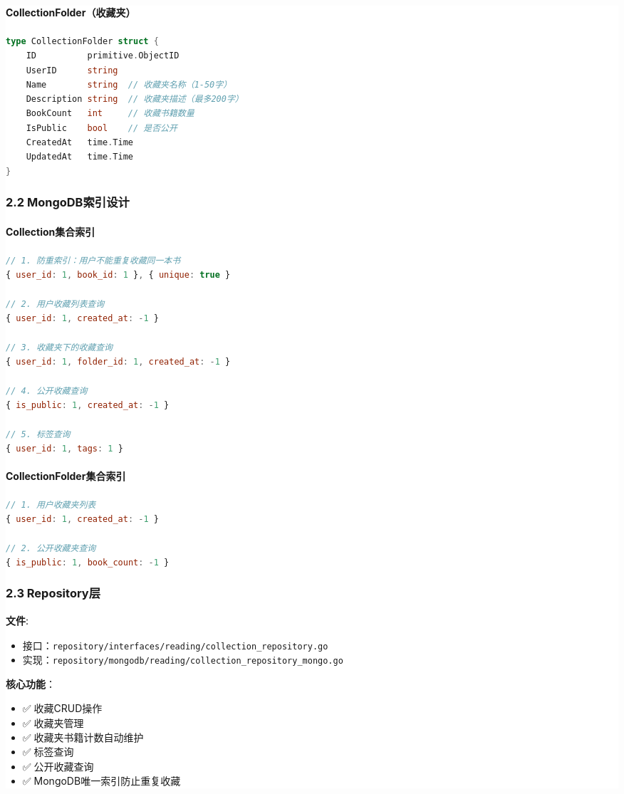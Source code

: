 #### CollectionFolder（收藏夹）
```go
type CollectionFolder struct {
    ID          primitive.ObjectID
    UserID      string
    Name        string  // 收藏夹名称（1-50字）
    Description string  // 收藏夹描述（最多200字）
    BookCount   int     // 收藏书籍数量
    IsPublic    bool    // 是否公开
    CreatedAt   time.Time
    UpdatedAt   time.Time
}
```

### 2.2 MongoDB索引设计

#### Collection集合索引
```javascript
// 1. 防重索引：用户不能重复收藏同一本书
{ user_id: 1, book_id: 1 }, { unique: true }

// 2. 用户收藏列表查询
{ user_id: 1, created_at: -1 }

// 3. 收藏夹下的收藏查询
{ user_id: 1, folder_id: 1, created_at: -1 }

// 4. 公开收藏查询
{ is_public: 1, created_at: -1 }

// 5. 标签查询
{ user_id: 1, tags: 1 }
```

#### CollectionFolder集合索引
```javascript
// 1. 用户收藏夹列表
{ user_id: 1, created_at: -1 }

// 2. 公开收藏夹查询
{ is_public: 1, book_count: -1 }
```

### 2.3 Repository层

**文件**: 
- 接口：`repository/interfaces/reading/collection_repository.go`
- 实现：`repository/mongodb/reading/collection_repository_mongo.go`

**核心功能**：
- ✅ 收藏CRUD操作
- ✅ 收藏夹管理
- ✅ 收藏夹书籍计数自动维护
- ✅ 标签查询
- ✅ 公开收藏查询
- ✅ MongoDB唯一索引防止重复收藏
